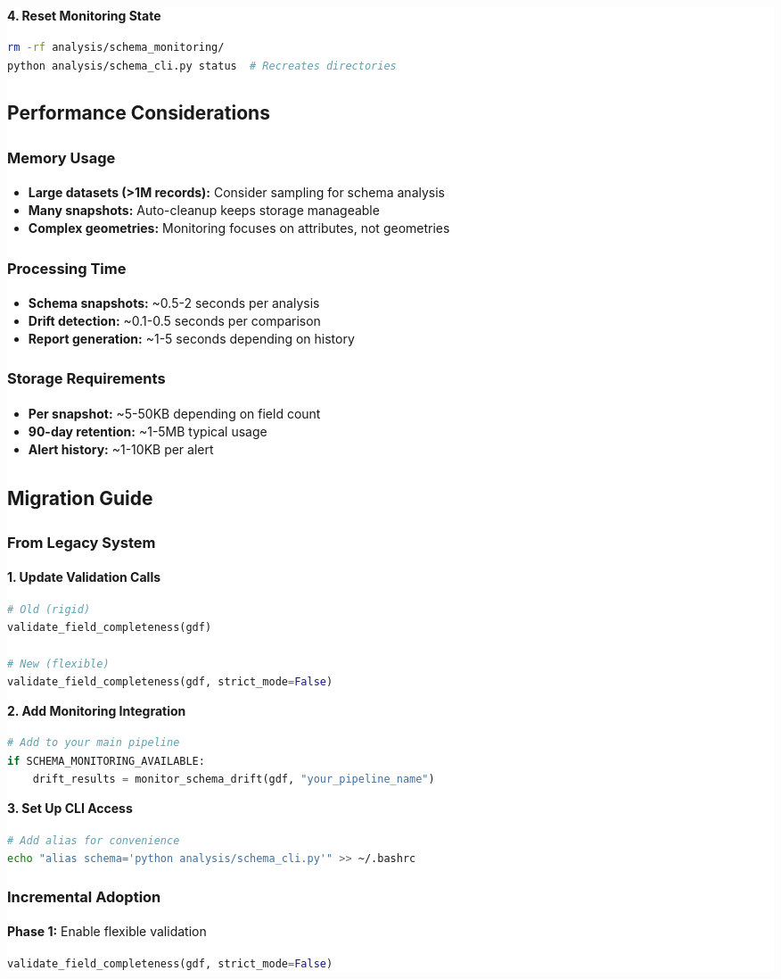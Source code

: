 **4. Reset Monitoring State**
```bash
rm -rf analysis/schema_monitoring/
python analysis/schema_cli.py status  # Recreates directories
```

## Performance Considerations

### Memory Usage
- **Large datasets (>1M records):** Consider sampling for schema analysis
- **Many snapshots:** Auto-cleanup keeps storage manageable
- **Complex geometries:** Monitoring focuses on attributes, not geometries

### Processing Time
- **Schema snapshots:** ~0.5-2 seconds per analysis
- **Drift detection:** ~0.1-0.5 seconds per comparison
- **Report generation:** ~1-5 seconds depending on history

### Storage Requirements
- **Per snapshot:** ~5-50KB depending on field count
- **90-day retention:** ~1-5MB typical usage
- **Alert history:** ~1-10KB per alert

## Migration Guide

### From Legacy System

**1. Update Validation Calls**
```python
# Old (rigid)
validate_field_completeness(gdf)

# New (flexible)
validate_field_completeness(gdf, strict_mode=False)
```

**2. Add Monitoring Integration**
```python
# Add to your main pipeline
if SCHEMA_MONITORING_AVAILABLE:
    drift_results = monitor_schema_drift(gdf, "your_pipeline_name")
```

**3. Set Up CLI Access**
```bash
# Add alias for convenience
echo "alias schema='python analysis/schema_cli.py'" >> ~/.bashrc
```

### Incremental Adoption

**Phase 1:** Enable flexible validation
```python
validate_field_completeness(gdf, strict_mode=False)
```

